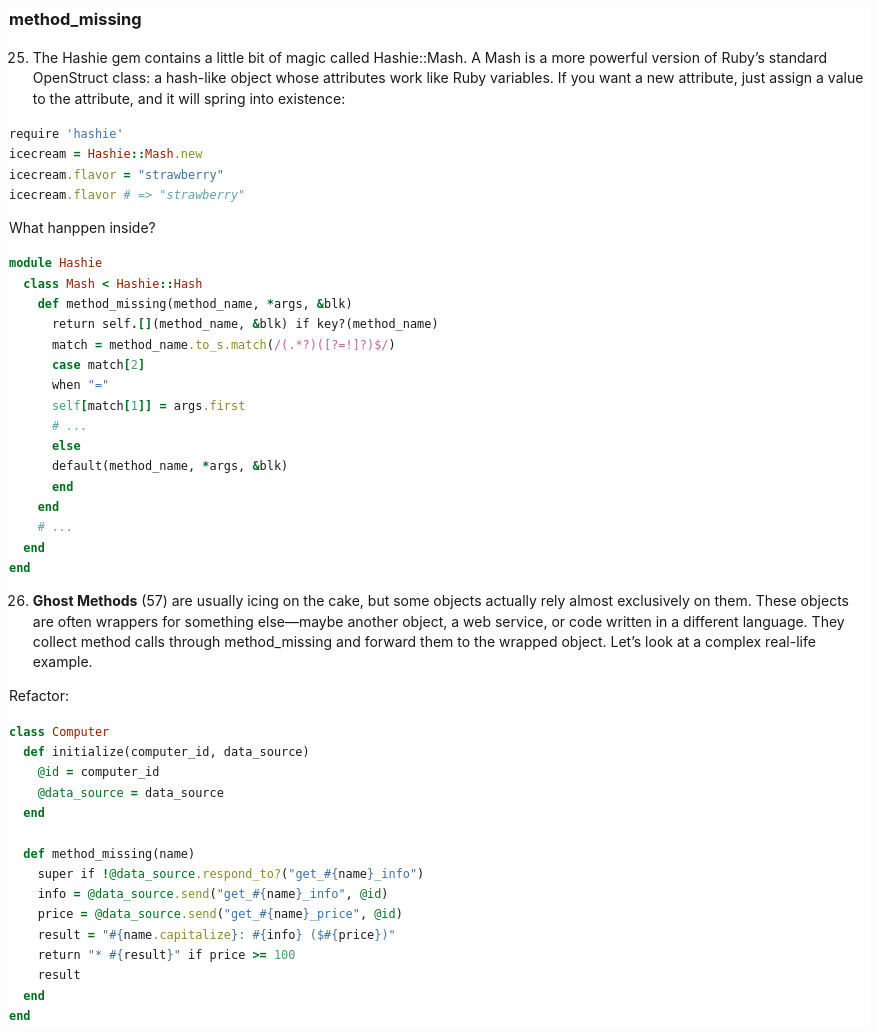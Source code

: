 ### method_missing

25) The Hashie gem contains a little bit of magic called Hashie::Mash. A Mash is a more powerful version of Ruby’s standard OpenStruct class: a hash-like object whose attributes work like Ruby variables. If you want a new attribute, just assign a value to the attribute, and it will spring into existence:

```ruby
require 'hashie'
icecream = Hashie::Mash.new
icecream.flavor = "strawberry"
icecream.flavor # => "strawberry"
```

What hanppen inside?

```ruby
module Hashie
  class Mash < Hashie::Hash
    def method_missing(method_name, *args, &blk)
      return self.[](method_name, &blk) if key?(method_name)
      match = method_name.to_s.match(/(.*?)([?=!]?)$/)
      case match[2]
      when "="
      self[match[1]] = args.first
      # ...
      else
      default(method_name, *args, &blk)
      end
    end
    # ...
  end
end
```

26) **Ghost Methods** (57) are usually icing on the cake, but some objects actually rely almost exclusively on them. These objects are often wrappers for something else—maybe another object, a web service, or code written in a different language. They collect method calls through method_missing and forward them to the wrapped object. Let’s look at a complex real-life example.

Refactor:

```ruby
class Computer
  def initialize(computer_id, data_source)
    @id = computer_id
    @data_source = data_source
  end
  
  def method_missing(name)
    super if !@data_source.respond_to?("get_#{name}_info")
    info = @data_source.send("get_#{name}_info", @id)
    price = @data_source.send("get_#{name}_price", @id)
    result = "#{name.capitalize}: #{info} ($#{price})"
    return "* #{result}" if price >= 100
    result
  end
end
```
